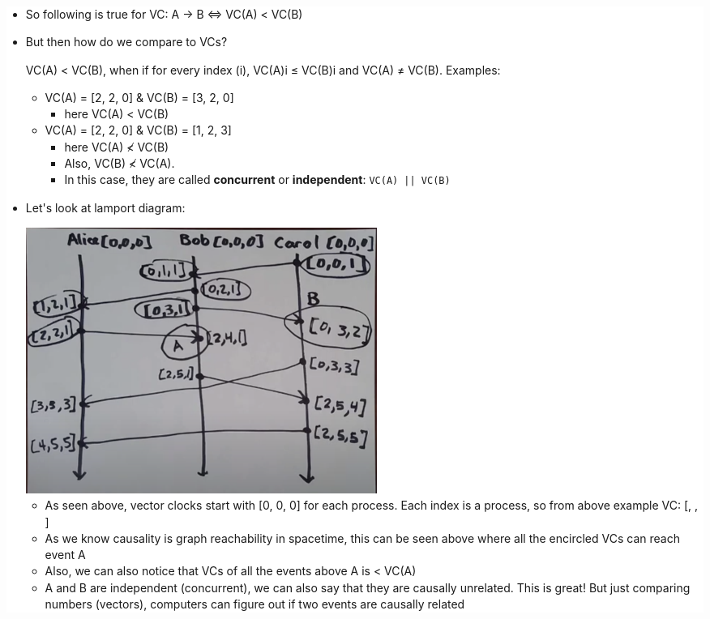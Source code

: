 * So following is true for VC:
  A -> B $\iff$ VC(A) < VC(B)

* But then how do we compare to VCs?

  VC(A) < VC(B), when if for every index (i), VC(A)i $\leq$ VC(B)i and VC(A) $\ne$ VC(B). Examples:

  * VC(A) = [2, 2, 0] & VC(B) = [3, 2, 0]
    * here VC(A) < VC(B)
  * VC(A) = [2, 2, 0] & VC(B) = [1, 2, 3]
    * here VC(A) $\nless$ VC(B)
    * Also, VC(B) $\nless$ VC(A).
    * In this case, they are called **concurrent** or **independent**: `VC(A) || VC(B)`

* Let's look at lamport diagram:

  <img src="images/vector_clocks.png" style="zoom:50%;" />

  * As seen above, vector clocks start with [0, 0, 0] for each process. Each index is a process, so from above example VC: [<Alice-count>, <Bob-count>, <Carol-count>]
  * As we know causality is graph reachability in spacetime, this can be seen above where all the encircled VCs can reach event A
  * Also, we can also notice that VCs of all the events above A is < VC(A)
  * A and B are independent (concurrent), we can also say that they are causally unrelated. This is great! But just comparing numbers (vectors), computers can figure out if two events are causally related
